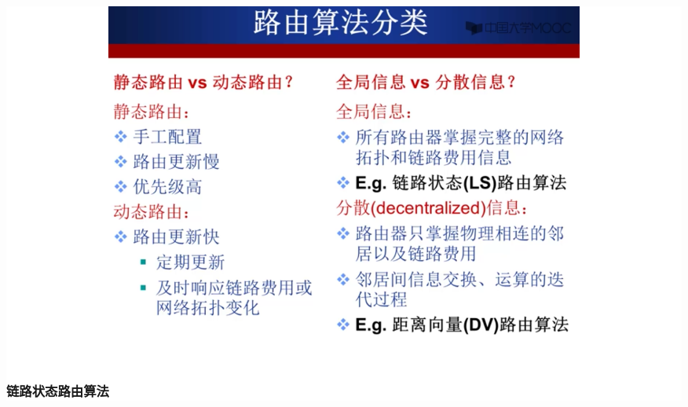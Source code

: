 <div align="center"> <img src="../../imgs/20210118231524.png" width="600"/> </div><br>

### 链路状态路由算法
